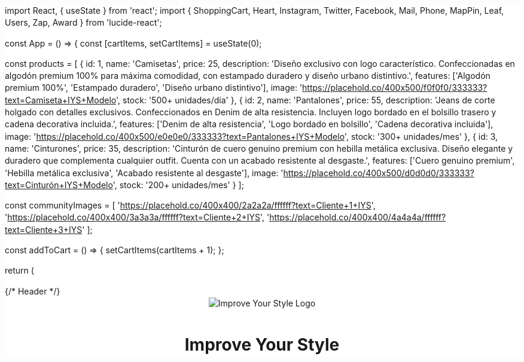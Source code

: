 import React, { useState } from 'react';
import { ShoppingCart, Heart, Instagram, Twitter, Facebook, Mail, Phone, MapPin, Leaf, Users, Zap, Award } from 'lucide-react';

const App = () => {
  const [cartItems, setCartItems] = useState(0);

  const products = [
    {
      id: 1,
      name: 'Camisetas',
      price: 25,
      description: 'Diseño exclusivo con logo característico. Confeccionadas en algodón premium 100% para máxima comodidad, con estampado duradero y diseño urbano distintivo.',
      features: ['Algodón premium 100%', 'Estampado duradero', 'Diseño urbano distintivo'],
      image: 'https://placehold.co/400x500/f0f0f0/333333?text=Camiseta+IYS+Modelo',
      stock: '500+ unidades/día'
    },
    {
      id: 2,
      name: 'Pantalones',
      price: 55,
      description: 'Jeans de corte holgado con detalles exclusivos. Confeccionados en Denim de alta resistencia. Incluyen logo bordado en el bolsillo trasero y cadena decorativa incluida.',
      features: ['Denim de alta resistencia', 'Logo bordado en bolsillo', 'Cadena decorativa incluida'],
      image: 'https://placehold.co/400x500/e0e0e0/333333?text=Pantalones+IYS+Modelo',
      stock: '300+ unidades/mes'
    },
    {
      id: 3,
      name: 'Cinturones',
      price: 35,
      description: 'Cinturón de cuero genuino premium con hebilla metálica exclusiva. Diseño elegante y duradero que complementa cualquier outfit. Cuenta con un acabado resistente al desgaste.',
      features: ['Cuero genuino premium', 'Hebilla metálica exclusiva', 'Acabado resistente al desgaste'],
      image: 'https://placehold.co/400x500/d0d0d0/333333?text=Cinturón+IYS+Modelo',
      stock: '200+ unidades/mes'
    }
  ];

  const communityImages = [
    'https://placehold.co/400x400/2a2a2a/ffffff?text=Cliente+1+IYS',
    'https://placehold.co/400x400/3a3a3a/ffffff?text=Cliente+2+IYS',
    'https://placehold.co/400x400/4a4a4a/ffffff?text=Cliente+3+IYS'
  ];

  const addToCart = () => {
    setCartItems(cartItems + 1);
  };

  return (
    <div className="min-h-screen bg-black text-white">
      {/* Header */}
      <header className="sticky top-0 z-50 bg-black border-b border-gray-800">
        <div className="container mx-auto px-4 py-4 flex justify-between items-center">
          <div className="flex items-center space-x-3">
            <img 
              src="https://placehold.co/50x50/ffffff/000000?text=IYS" 
              alt="Improve Your Style Logo"
              className="w-12 h-12"
            />
            <h1 className="text-2xl font-bold hidden md:block">Improve Your Style</h1>
          </div>
          